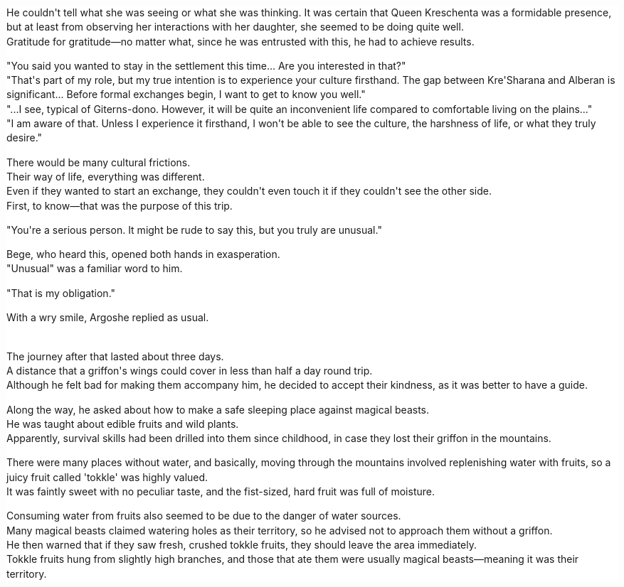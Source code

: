 He couldn't tell what she was seeing or what she was thinking. It was
certain that Queen Kreschenta was a formidable presence, but at least
from observing her interactions with her daughter, she seemed to be
doing quite well.  
Gratitude for gratitude—no matter what, since he was entrusted with
this, he had to achieve results.  
  
"You said you wanted to stay in the settlement this time... Are you
interested in that?"  
"That's part of my role, but my true intention is to experience your
culture firsthand. The gap between Kre'Sharana and Alberan is
significant... Before formal exchanges begin, I want to get to know you
well."  
"...I see, typical of Giterns-dono. However, it will be quite an
inconvenient life compared to comfortable living on the plains..."  
"I am aware of that. Unless I experience it firsthand, I won't be able
to see the culture, the harshness of life, or what they truly desire."  
  
There would be many cultural frictions.  
Their way of life, everything was different.  
Even if they wanted to start an exchange, they couldn't even touch it if
they couldn't see the other side.  
First, to know—that was the purpose of this trip.  
  
"You're a serious person. It might be rude to say this, but you truly
are unusual."  
  
Bege, who heard this, opened both hands in exasperation.  
"Unusual" was a familiar word to him.  
  
"That is my obligation."  
  
With a wry smile, Argoshe replied as usual. 
<br /><br />

  
The journey after that lasted about three days.  
A distance that a griffon's wings could cover in less than half a day
round trip.  
Although he felt bad for making them accompany him, he decided to accept
their kindness, as it was better to have a guide.  
  
Along the way, he asked about how to make a safe sleeping place against
magical beasts.  
He was taught about edible fruits and wild plants.  
Apparently, survival skills had been drilled into them since childhood,
in case they lost their griffon in the mountains.  
  
There were many places without water, and basically, moving through the
mountains involved replenishing water with fruits, so a juicy fruit
called 'tokkle' was highly valued.  
It was faintly sweet with no peculiar taste, and the fist-sized, hard
fruit was full of moisture.  
  
Consuming water from fruits also seemed to be due to the danger of water
sources.  
Many magical beasts claimed watering holes as their territory, so he
advised not to approach them without a griffon.  
He then warned that if they saw fresh, crushed tokkle fruits, they
should leave the area immediately.  
Tokkle fruits hung from slightly high branches, and those that ate them
were usually magical beasts—meaning it was their territory.  
  